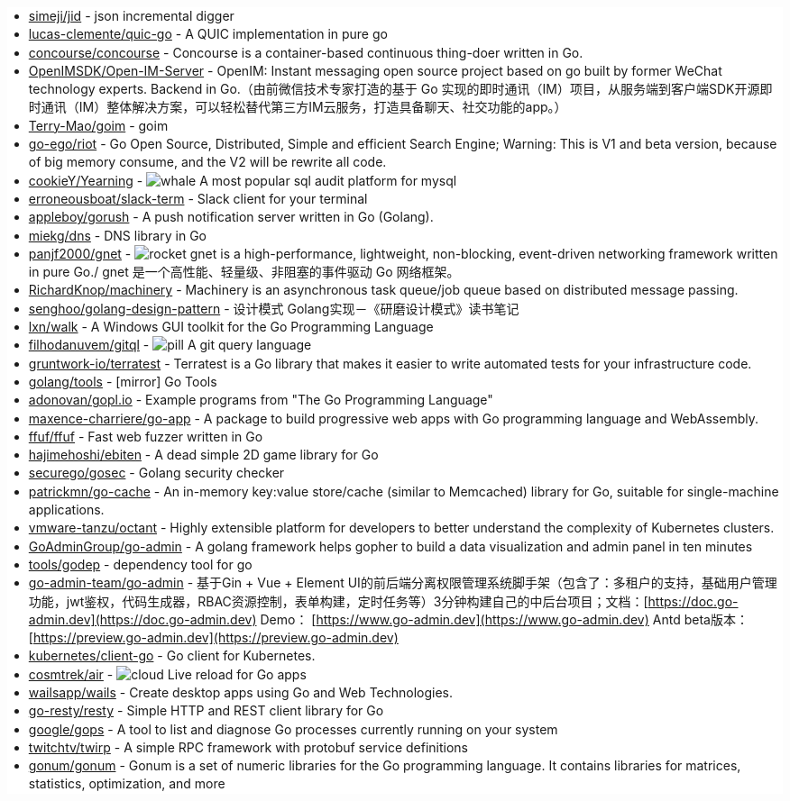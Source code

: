 *   [simeji/jid](https://github.com/simeji/jid) - json incremental digger
*   [lucas-clemente/quic-go](https://github.com/lucas-clemente/quic-go) - A QUIC implementation in pure go
*   [concourse/concourse](https://github.com/concourse/concourse) - Concourse is a container-based continuous thing-doer written in Go.
*   [OpenIMSDK/Open-IM-Server](https://github.com/OpenIMSDK/Open-IM-Server) - OpenIM: Instant messaging open source project based on go built by former WeChat technology experts. Backend in Go.（由前微信技术专家打造的基于 Go 实现的即时通讯（IM）项目，从服务端到客户端SDK开源即时通讯（IM）整体解决方案，可以轻松替代第三方IM云服务，打造具备聊天、社交功能的app。）
*   [Terry-Mao/goim](https://github.com/Terry-Mao/goim) - goim
*   [go-ego/riot](https://github.com/go-ego/riot) - Go Open Source, Distributed, Simple and efficient Search Engine; Warning: This is V1 and beta version, because of big memory consume, and the V2 will be rewrite all code.
*   [cookieY/Yearning](https://github.com/cookieY/Yearning) - ![whale](https://github.githubassets.com/images/icons/emoji/unicode/1f433.png) A most popular sql audit platform for mysql
*   [erroneousboat/slack-term](https://github.com/erroneousboat/slack-term) - Slack client for your terminal
*   [appleboy/gorush](https://github.com/appleboy/gorush) - A push notification server written in Go (Golang).
*   [miekg/dns](https://github.com/miekg/dns) - DNS library in Go
*   [panjf2000/gnet](https://github.com/panjf2000/gnet) - ![rocket](https://github.githubassets.com/images/icons/emoji/unicode/1f680.png) gnet is a high-performance, lightweight, non-blocking, event-driven networking framework written in pure Go./ gnet 是一个高性能、轻量级、非阻塞的事件驱动 Go 网络框架。
*   [RichardKnop/machinery](https://github.com/RichardKnop/machinery) - Machinery is an asynchronous task queue/job queue based on distributed message passing.
*   [senghoo/golang-design-pattern](https://github.com/senghoo/golang-design-pattern) - 设计模式 Golang实现－《研磨设计模式》读书笔记
*   [lxn/walk](https://github.com/lxn/walk) - A Windows GUI toolkit for the Go Programming Language
*   [filhodanuvem/gitql](https://github.com/filhodanuvem/gitql) - ![pill](https://github.githubassets.com/images/icons/emoji/unicode/1f48a.png) A git query language
*   [gruntwork-io/terratest](https://github.com/gruntwork-io/terratest) - Terratest is a Go library that makes it easier to write automated tests for your infrastructure code.
*   [golang/tools](https://github.com/golang/tools) - \[mirror\] Go Tools
*   [adonovan/gopl.io](https://github.com/adonovan/gopl.io) - Example programs from "The Go Programming Language"
*   [maxence-charriere/go-app](https://github.com/maxence-charriere/go-app) - A package to build progressive web apps with Go programming language and WebAssembly.
*   [ffuf/ffuf](https://github.com/ffuf/ffuf) - Fast web fuzzer written in Go
*   [hajimehoshi/ebiten](https://github.com/hajimehoshi/ebiten) - A dead simple 2D game library for Go
*   [securego/gosec](https://github.com/securego/gosec) - Golang security checker
*   [patrickmn/go-cache](https://github.com/patrickmn/go-cache) - An in-memory key:value store/cache (similar to Memcached) library for Go, suitable for single-machine applications.
*   [vmware-tanzu/octant](https://github.com/vmware-tanzu/octant) - Highly extensible platform for developers to better understand the complexity of Kubernetes clusters.
*   [GoAdminGroup/go-admin](https://github.com/GoAdminGroup/go-admin) - A golang framework helps gopher to build a data visualization and admin panel in ten minutes
*   [tools/godep](https://github.com/tools/godep) - dependency tool for go
*   [go-admin-team/go-admin](https://github.com/go-admin-team/go-admin) - 基于Gin + Vue + Element UI的前后端分离权限管理系统脚手架（包含了：多租户的支持，基础用户管理功能，jwt鉴权，代码生成器，RBAC资源控制，表单构建，定时任务等）3分钟构建自己的中后台项目；文档：[https://doc.go-admin.dev](https://doc.go-admin.dev) Demo： [https://www.go-admin.dev](https://www.go-admin.dev) Antd beta版本：[https://preview.go-admin.dev](https://preview.go-admin.dev)
*   [kubernetes/client-go](https://github.com/kubernetes/client-go) - Go client for Kubernetes.
*   [cosmtrek/air](https://github.com/cosmtrek/air) - ![cloud](https://github.githubassets.com/images/icons/emoji/unicode/2601.png) Live reload for Go apps
*   [wailsapp/wails](https://github.com/wailsapp/wails) - Create desktop apps using Go and Web Technologies.
*   [go-resty/resty](https://github.com/go-resty/resty) - Simple HTTP and REST client library for Go
*   [google/gops](https://github.com/google/gops) - A tool to list and diagnose Go processes currently running on your system
*   [twitchtv/twirp](https://github.com/twitchtv/twirp) - A simple RPC framework with protobuf service definitions
*   [gonum/gonum](https://github.com/gonum/gonum) - Gonum is a set of numeric libraries for the Go programming language. It contains libraries for matrices, statistics, optimization, and more